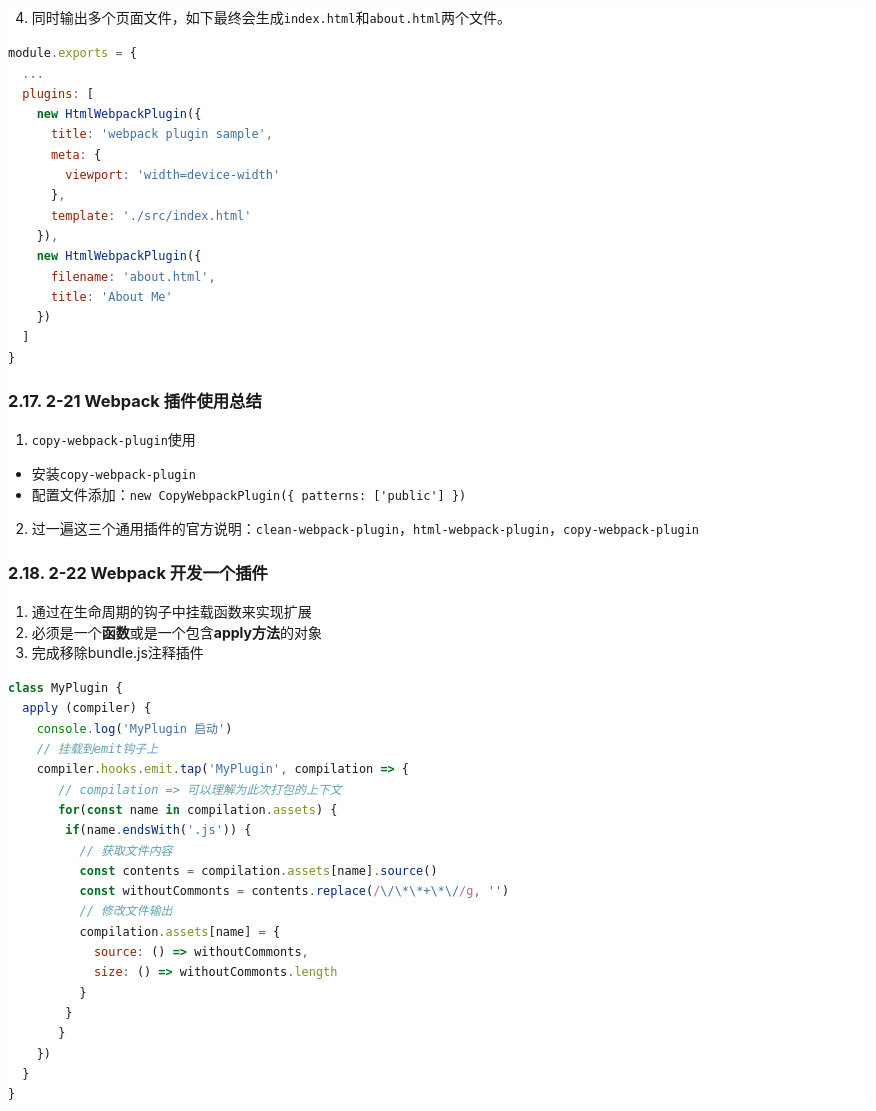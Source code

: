 4. 同时输出多个页面文件，如下最终会生成`index.html`和`about.html`两个文件。

```js
module.exports = {
  ...
  plugins: [
    new HtmlWebpackPlugin({
      title: 'webpack plugin sample',
      meta: {
        viewport: 'width=device-width'
      },
      template: './src/index.html'
    }),
    new HtmlWebpackPlugin({
      filename: 'about.html',
      title: 'About Me'
    })
  ]
}
```

### 2.17. <a name='Webpack-1'></a>2-21 Webpack 插件使用总结

1. `copy-webpack-plugin`使用

* 安装`copy-webpack-plugin`
* 配置文件添加：`new CopyWebpackPlugin({
      patterns: ['public']
    })`

2. 过一遍这三个通用插件的官方说明：`clean-webpack-plugin`，`html-webpack-plugin`，`copy-webpack-plugin`

### 2.18. <a name='Webpack-1'></a>2-22 Webpack 开发一个插件

1. 通过在生命周期的钩子中挂载函数来实现扩展
2. 必须是一个**函数**或是一个包含**apply方法**的对象
3. 完成移除bundle.js注释插件

```js
class MyPlugin {
  apply (compiler) {
    console.log('MyPlugin 启动')
    // 挂载到emit钩子上
    compiler.hooks.emit.tap('MyPlugin', compilation => {
       // compilation => 可以理解为此次打包的上下文
       for(const name in compilation.assets) {
        if(name.endsWith('.js')) {
          // 获取文件内容
          const contents = compilation.assets[name].source()
          const withoutCommonts = contents.replace(/\/\*\*+\*\//g, '')
          // 修改文件输出
          compilation.assets[name] = {
            source: () => withoutCommonts,
            size: () => withoutCommonts.length
          }
        }
       }
    })
  }
}
```
